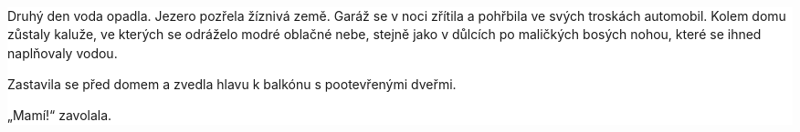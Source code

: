 Druhý den voda opadla. Jezero pozřela žíznivá země. Garáž se v noci zřítila a pohřbila ve svých troskách automobil. Kolem domu zůstaly kaluže, ve kterých se odráželo modré oblačné nebe, stejně jako v důlcích po maličkých bosých nohou, které se ihned naplňovaly vodou.

Zastavila se před domem a zvedla hlavu k balkónu s pootevřenými dveřmi.

„Mamí!“ zavolala.
